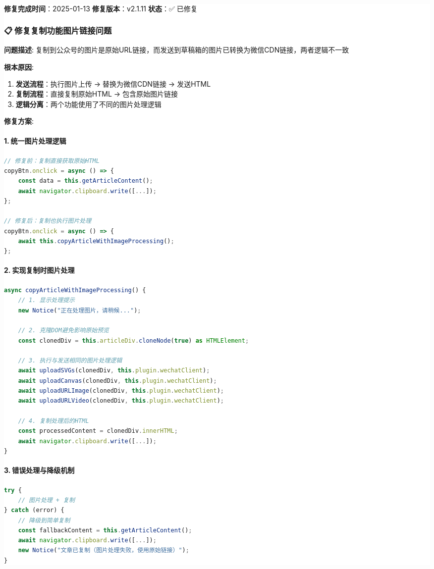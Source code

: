 **修复完成时间**：2025-01-13
**修复版本**：v2.1.11
**状态**：✅ 已修复

### 📋 修复复制功能图片链接问题

**问题描述**: 复制到公众号的图片是原始URL链接，而发送到草稿箱的图片已转换为微信CDN链接，两者逻辑不一致

**根本原因**:
1. **发送流程**：执行图片上传 → 替换为微信CDN链接 → 发送HTML
2. **复制流程**：直接复制原始HTML → 包含原始图片链接
3. **逻辑分离**：两个功能使用了不同的图片处理逻辑

**修复方案**:

#### 1. 统一图片处理逻辑
```typescript
// 修复前：复制直接获取原始HTML
copyBtn.onclick = async () => {
    const data = this.getArticleContent();
    await navigator.clipboard.write([...]);
};

// 修复后：复制也执行图片处理
copyBtn.onclick = async () => {
    await this.copyArticleWithImageProcessing();
};
```

#### 2. 实现复制时图片处理
```typescript
async copyArticleWithImageProcessing() {
    // 1. 显示处理提示
    new Notice("正在处理图片，请稍候...");

    // 2. 克隆DOM避免影响原始预览
    const clonedDiv = this.articleDiv.cloneNode(true) as HTMLElement;

    // 3. 执行与发送相同的图片处理逻辑
    await uploadSVGs(clonedDiv, this.plugin.wechatClient);
    await uploadCanvas(clonedDiv, this.plugin.wechatClient);
    await uploadURLImage(clonedDiv, this.plugin.wechatClient);
    await uploadURLVideo(clonedDiv, this.plugin.wechatClient);

    // 4. 复制处理后的HTML
    const processedContent = clonedDiv.innerHTML;
    await navigator.clipboard.write([...]);
}
```

#### 3. 错误处理与降级机制
```typescript
try {
    // 图片处理 + 复制
} catch (error) {
    // 降级到简单复制
    const fallbackContent = this.getArticleContent();
    await navigator.clipboard.write([...]);
    new Notice("文章已复制（图片处理失败，使用原始链接）");
}
```
